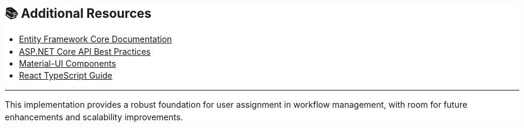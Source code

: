 ## 📚 Additional Resources

- [Entity Framework Core Documentation](https://docs.microsoft.com/en-us/ef/core/)
- [ASP.NET Core API Best Practices](https://docs.microsoft.com/en-us/aspnet/core/web-api/)
- [Material-UI Components](https://mui.com/components/)
- [React TypeScript Guide](https://react-typescript-cheatsheet.netlify.app/)

---

This implementation provides a robust foundation for user assignment in workflow management, with room for future enhancements and scalability improvements.



